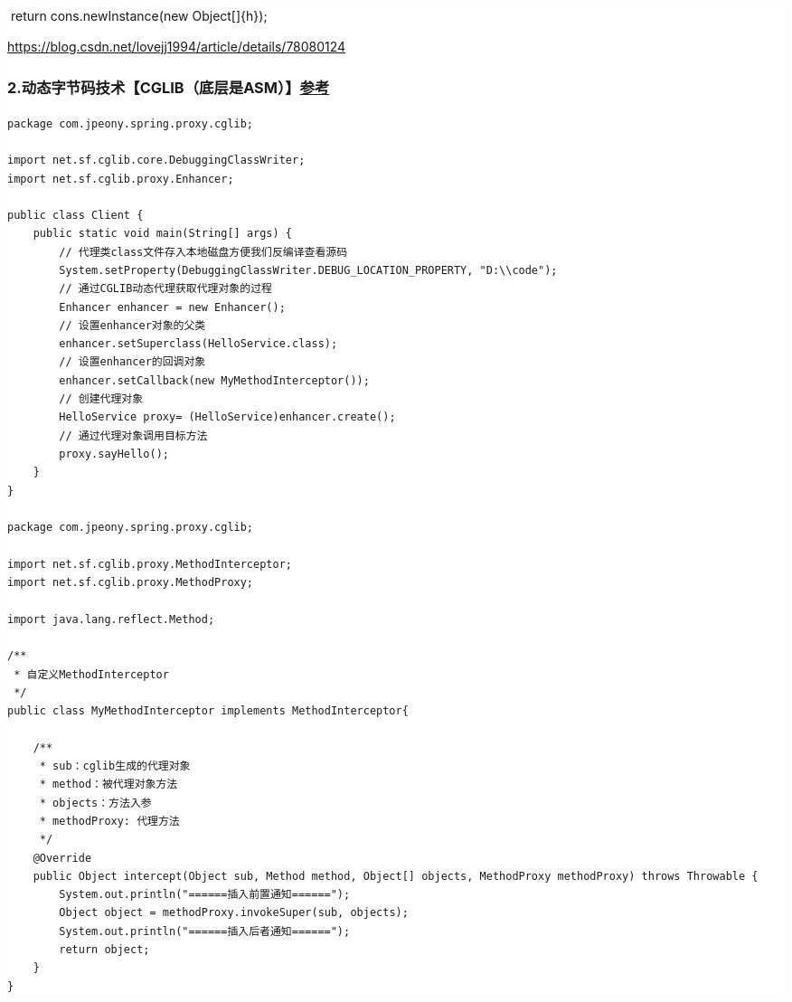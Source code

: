 ​         return cons.newInstance(new Object[]{h});

https://blog.csdn.net/lovejj1994/article/details/78080124



### 2.动态字节码技术【CGLIB（底层是ASM）】[参考](https://blog.csdn.net/yhl_jxy/article/details/80633194)

```
package com.jpeony.spring.proxy.cglib;
 
import net.sf.cglib.core.DebuggingClassWriter;
import net.sf.cglib.proxy.Enhancer;
 
public class Client {
    public static void main(String[] args) {
        // 代理类class文件存入本地磁盘方便我们反编译查看源码
        System.setProperty(DebuggingClassWriter.DEBUG_LOCATION_PROPERTY, "D:\\code");
        // 通过CGLIB动态代理获取代理对象的过程
        Enhancer enhancer = new Enhancer();
        // 设置enhancer对象的父类
        enhancer.setSuperclass(HelloService.class);
        // 设置enhancer的回调对象
        enhancer.setCallback(new MyMethodInterceptor());
        // 创建代理对象
        HelloService proxy= (HelloService)enhancer.create();
        // 通过代理对象调用目标方法
        proxy.sayHello();
    }
}

package com.jpeony.spring.proxy.cglib;
 
import net.sf.cglib.proxy.MethodInterceptor;
import net.sf.cglib.proxy.MethodProxy;
 
import java.lang.reflect.Method;
 
/**
 * 自定义MethodInterceptor
 */
public class MyMethodInterceptor implements MethodInterceptor{
 
    /**
     * sub：cglib生成的代理对象
     * method：被代理对象方法
     * objects：方法入参
     * methodProxy: 代理方法
     */
    @Override
    public Object intercept(Object sub, Method method, Object[] objects, MethodProxy methodProxy) throws Throwable {
        System.out.println("======插入前置通知======");
        Object object = methodProxy.invokeSuper(sub, objects);
        System.out.println("======插入后者通知======");
        return object;
    }
}
```

